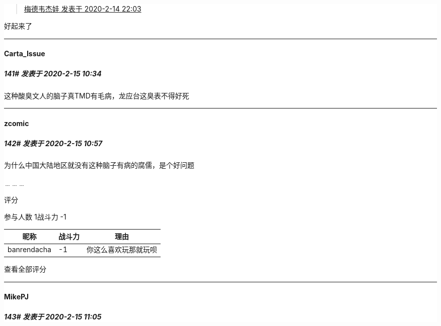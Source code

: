 

<blockquote><a href="httphttps://bbs.saraba1st.com/2b/forum.php?mod=redirect&amp;goto=findpost&amp;pid=46419484&amp;ptid=1913623" target="_blank">梅德韦杰娃 发表于 2020-2-14 22:03</a></blockquote>
好起来了







-----

####  Carta_Issue  
##### 141#       发表于 2020-2-15 10:34




这种酸臭文人的脑子真TMD有毛病，龙应台这臭表不得好死







-----

####  zcomic  
##### 142#       发表于 2020-2-15 10:57




为什么中国大陆地区就没有这种脑子有病的腐儒，是个好问题



﹍﹍﹍

评分





 参与人数 1战斗力 -1

|昵称|战斗力|理由|
|----|---|---|
| banrendacha|-1|你这么喜欢玩那就玩呗|



查看全部评分






-----

####  MikePJ  
##### 143#       发表于 2020-2-15 11:05

